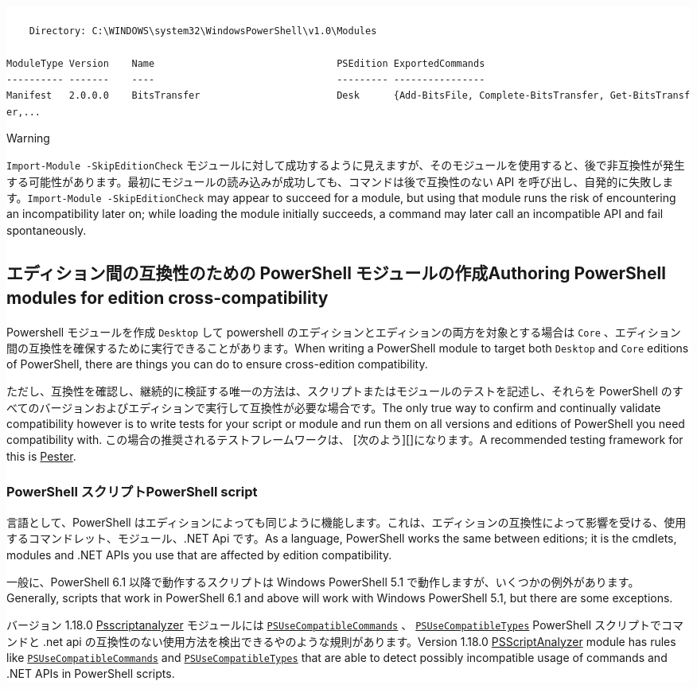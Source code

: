```Output

    Directory: C:\WINDOWS\system32\WindowsPowerShell\v1.0\Modules

ModuleType Version    Name                                PSEdition ExportedCommands
---------- -------    ----                                --------- ----------------
Manifest   2.0.0.0    BitsTransfer                        Desk      {Add-BitsFile, Complete-BitsTransfer, Get-BitsTransfer,...

```

> [!WARNING]
> <span data-ttu-id="0ef75-139">`Import-Module -SkipEditionCheck` モジュールに対して成功するように見えますが、そのモジュールを使用すると、後で非互換性が発生する可能性があります。最初にモジュールの読み込みが成功しても、コマンドは後で互換性のない API を呼び出し、自発的に失敗します。</span><span class="sxs-lookup"><span data-stu-id="0ef75-139">`Import-Module -SkipEditionCheck` may appear to succeed for a module, but using that module runs the risk of encountering an incompatibility later on; while loading the module initially succeeds, a command may later call an incompatible API and fail spontaneously.</span></span>

## <a name="authoring-powershell-modules-for-edition-cross-compatibility"></a><span data-ttu-id="0ef75-140">エディション間の互換性のための PowerShell モジュールの作成</span><span class="sxs-lookup"><span data-stu-id="0ef75-140">Authoring PowerShell modules for edition cross-compatibility</span></span>

<span data-ttu-id="0ef75-141">Powershell モジュールを作成 `Desktop` して powershell のエディションとエディションの両方を対象とする場合は `Core` 、エディション間の互換性を確保するために実行できることがあります。</span><span class="sxs-lookup"><span data-stu-id="0ef75-141">When writing a PowerShell module to target both `Desktop` and `Core` editions of PowerShell, there are things you can do to ensure cross-edition compatibility.</span></span>

<span data-ttu-id="0ef75-142">ただし、互換性を確認し、継続的に検証する唯一の方法は、スクリプトまたはモジュールのテストを記述し、それらを PowerShell のすべてのバージョンおよびエディションで実行して互換性が必要な場合です。</span><span class="sxs-lookup"><span data-stu-id="0ef75-142">The only true way to confirm and continually validate compatibility however is to write tests for your script or module and run them on all versions and editions of PowerShell you need compatibility with.</span></span> <span data-ttu-id="0ef75-143">この場合の推奨されるテストフレームワークは、 [次のよう][]になります。</span><span class="sxs-lookup"><span data-stu-id="0ef75-143">A recommended testing framework for this is [Pester][].</span></span>

### <a name="powershell-script"></a><span data-ttu-id="0ef75-144">PowerShell スクリプト</span><span class="sxs-lookup"><span data-stu-id="0ef75-144">PowerShell script</span></span>

<span data-ttu-id="0ef75-145">言語として、PowerShell はエディションによっても同じように機能します。これは、エディションの互換性によって影響を受ける、使用するコマンドレット、モジュール、.NET Api です。</span><span class="sxs-lookup"><span data-stu-id="0ef75-145">As a language, PowerShell works the same between editions; it is the cmdlets, modules and .NET APIs you use that are affected by edition compatibility.</span></span>

<span data-ttu-id="0ef75-146">一般に、PowerShell 6.1 以降で動作するスクリプトは Windows PowerShell 5.1 で動作しますが、いくつかの例外があります。</span><span class="sxs-lookup"><span data-stu-id="0ef75-146">Generally, scripts that work in PowerShell 6.1 and above will work with Windows PowerShell 5.1, but there are some exceptions.</span></span>

<span data-ttu-id="0ef75-147">バージョン 1.18.0 [Psscriptanalyzer][] モジュールには [`PSUseCompatibleCommands`][] 、 [`PSUseCompatibleTypes`][] PowerShell スクリプトでコマンドと .net api の互換性のない使用方法を検出できるやのような規則があります。</span><span class="sxs-lookup"><span data-stu-id="0ef75-147">Version 1.18.0 [PSScriptAnalyzer][] module has rules like [`PSUseCompatibleCommands`][] and [`PSUseCompatibleTypes`][] that are able to detect possibly incompatible usage of commands and .NET APIs in PowerShell scripts.</span></span>


[Pester]: https://github.com/pester/Pester/wiki/Pester
[PSScriptAnalyzer]: https://github.com/PowerShell/PSScriptAnalyzer
['PSUseCompatibleCommands']: https://github.com/PowerShell/PSScriptAnalyzer/blob/master/RuleDocumentation/UseCompatibleCommands.md
[`PSUseCompatibleCommands`]: https://github.com/PowerShell/PSScriptAnalyzer/blob/master/RuleDocumentation/UseCompatibleCommands.md
['PSUseCompatibleTypes']: https://github.com/PowerShell/PSScriptAnalyzer/blob/master/RuleDocumentation/UseCompatibleTypes.md
[`PSUseCompatibleTypes`]: https://github.com/PowerShell/PSScriptAnalyzer/blob/master/RuleDocumentation/UseCompatibleTypes.md
[.NET Standard]: /dotnet/standard/net-standard
[PowerShell Standard]: https://devblogs.microsoft.com/powershell/powershell-standard-library-build-single-module-that-works-across-windows-powershell-and-powershell-core/